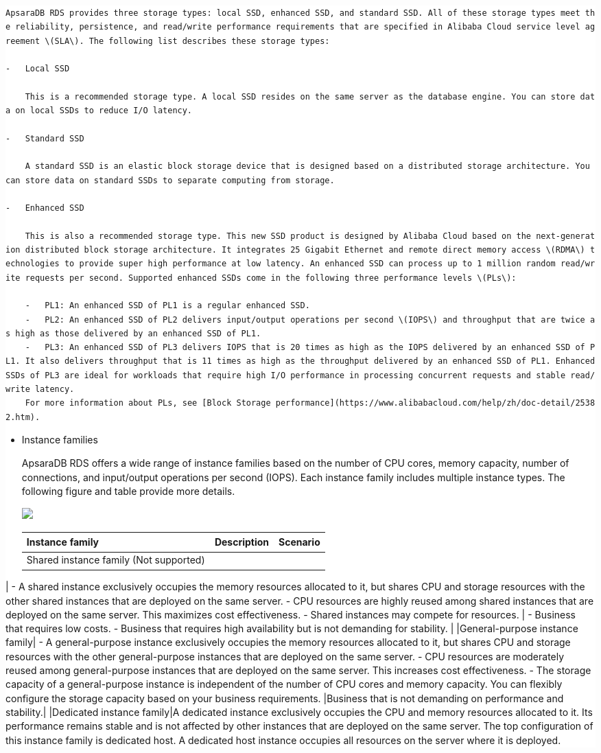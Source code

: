     ApsaraDB RDS provides three storage types: local SSD, enhanced SSD, and standard SSD. All of these storage types meet the reliability, persistence, and read/write performance requirements that are specified in Alibaba Cloud service level agreement \(SLA\). The following list describes these storage types:

    -   Local SSD

        This is a recommended storage type. A local SSD resides on the same server as the database engine. You can store data on local SSDs to reduce I/O latency.

    -   Standard SSD

        A standard SSD is an elastic block storage device that is designed based on a distributed storage architecture. You can store data on standard SSDs to separate computing from storage.

    -   Enhanced SSD

        This is also a recommended storage type. This new SSD product is designed by Alibaba Cloud based on the next-generation distributed block storage architecture. It integrates 25 Gigabit Ethernet and remote direct memory access \(RDMA\) technologies to provide super high performance at low latency. An enhanced SSD can process up to 1 million random read/write requests per second. Supported enhanced SSDs come in the following three performance levels \(PLs\):

        -   PL1: An enhanced SSD of PL1 is a regular enhanced SSD.
        -   PL2: An enhanced SSD of PL2 delivers input/output operations per second \(IOPS\) and throughput that are twice as high as those delivered by an enhanced SSD of PL1.
        -   PL3: An enhanced SSD of PL3 delivers IOPS that is 20 times as high as the IOPS delivered by an enhanced SSD of PL1. It also delivers throughput that is 11 times as high as the throughput delivered by an enhanced SSD of PL1. Enhanced SSDs of PL3 are ideal for workloads that require high I/O performance in processing concurrent requests and stable read/write latency.
        For more information about PLs, see [Block Storage performance](https://www.alibabacloud.com/help/zh/doc-detail/25382.htm).

-   Instance families

    ApsaraDB RDS offers a wide range of instance families based on the number of CPU cores, memory capacity, number of connections, and input/output operations per second \(IOPS\). Each instance family includes multiple instance types. The following figure and table provide more details.

    ![](https://static-aliyun-doc.oss-cn-hangzhou.aliyuncs.com/assets/img/en-US/8244029951/p1370.png)

    |Instance family|Description|Scenario|
    |---------------|-----------|--------|
    |Shared instance family \(Not supported\)

|    -   A shared instance exclusively occupies the memory resources allocated to it, but shares CPU and storage resources with the other shared instances that are deployed on the same server.
    -   CPU resources are highly reused among shared instances that are deployed on the same server. This maximizes cost effectiveness.
    -   Shared instances may compete for resources.
|    -   Business that requires low costs.
    -   Business that requires high availability but is not demanding for stability. |
    |General-purpose instance family|    -   A general-purpose instance exclusively occupies the memory resources allocated to it, but shares CPU and storage resources with the other general-purpose instances that are deployed on the same server.
    -   CPU resources are moderately reused among general-purpose instances that are deployed on the same server. This increases cost effectiveness.
    -   The storage capacity of a general-purpose instance is independent of the number of CPU cores and memory capacity. You can flexibly configure the storage capacity based on your business requirements.
|Business that is not demanding on performance and stability.|
    |Dedicated instance family|A dedicated instance exclusively occupies the CPU and memory resources allocated to it. Its performance remains stable and is not affected by other instances that are deployed on the same server. The top configuration of this instance family is dedicated host. A dedicated host instance occupies all resources on the server where it is deployed.
